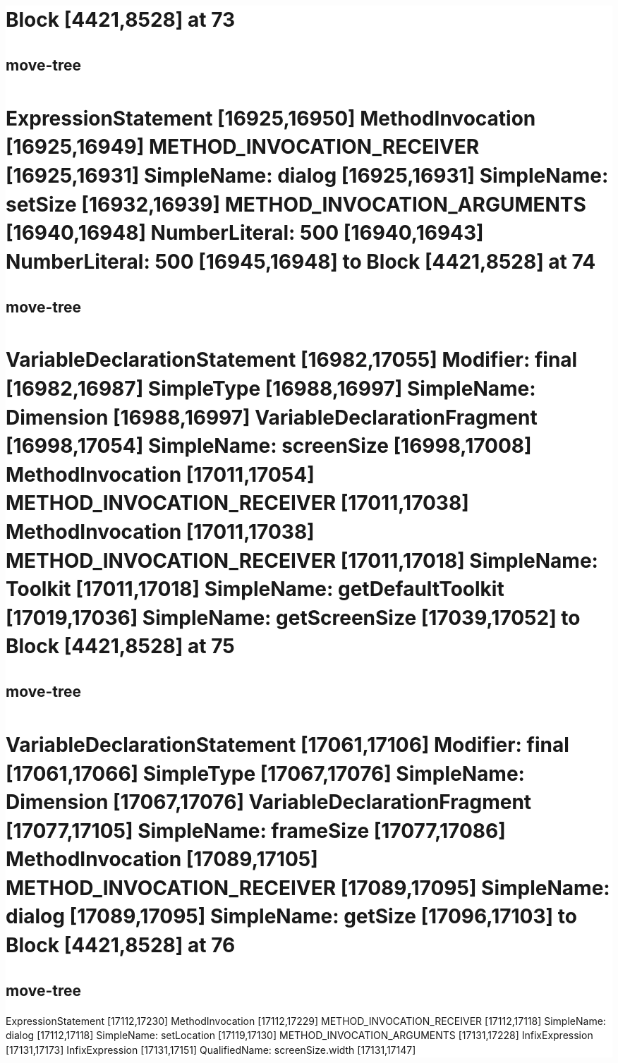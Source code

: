 Block [4421,8528]
at 73
===
move-tree
---
ExpressionStatement [16925,16950]
    MethodInvocation [16925,16949]
        METHOD_INVOCATION_RECEIVER [16925,16931]
            SimpleName: dialog [16925,16931]
        SimpleName: setSize [16932,16939]
        METHOD_INVOCATION_ARGUMENTS [16940,16948]
            NumberLiteral: 500 [16940,16943]
            NumberLiteral: 500 [16945,16948]
to
Block [4421,8528]
at 74
===
move-tree
---
VariableDeclarationStatement [16982,17055]
    Modifier: final [16982,16987]
    SimpleType [16988,16997]
        SimpleName: Dimension [16988,16997]
    VariableDeclarationFragment [16998,17054]
        SimpleName: screenSize [16998,17008]
        MethodInvocation [17011,17054]
            METHOD_INVOCATION_RECEIVER [17011,17038]
                MethodInvocation [17011,17038]
                    METHOD_INVOCATION_RECEIVER [17011,17018]
                        SimpleName: Toolkit [17011,17018]
                    SimpleName: getDefaultToolkit [17019,17036]
            SimpleName: getScreenSize [17039,17052]
to
Block [4421,8528]
at 75
===
move-tree
---
VariableDeclarationStatement [17061,17106]
    Modifier: final [17061,17066]
    SimpleType [17067,17076]
        SimpleName: Dimension [17067,17076]
    VariableDeclarationFragment [17077,17105]
        SimpleName: frameSize [17077,17086]
        MethodInvocation [17089,17105]
            METHOD_INVOCATION_RECEIVER [17089,17095]
                SimpleName: dialog [17089,17095]
            SimpleName: getSize [17096,17103]
to
Block [4421,8528]
at 76
===
move-tree
---
ExpressionStatement [17112,17230]
    MethodInvocation [17112,17229]
        METHOD_INVOCATION_RECEIVER [17112,17118]
            SimpleName: dialog [17112,17118]
        SimpleName: setLocation [17119,17130]
        METHOD_INVOCATION_ARGUMENTS [17131,17228]
            InfixExpression [17131,17173]
                InfixExpression [17131,17151]
                    QualifiedName: screenSize.width [17131,17147]